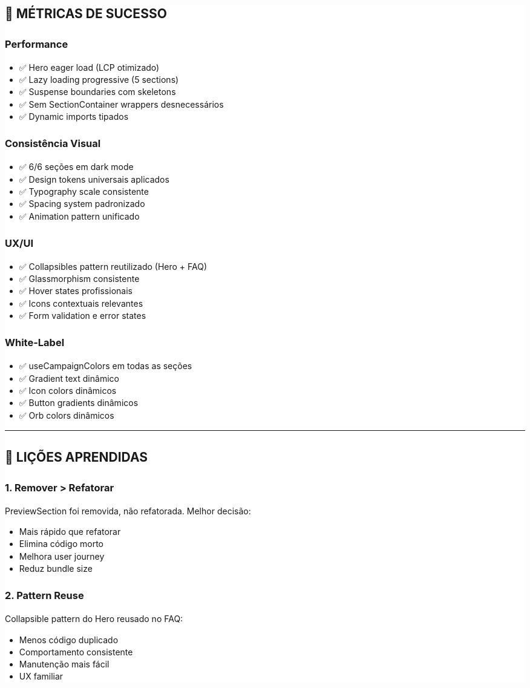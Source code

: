 
## 🎯 MÉTRICAS DE SUCESSO

### Performance
- ✅ Hero eager load (LCP otimizado)
- ✅ Lazy loading progressive (5 sections)
- ✅ Suspense boundaries com skeletons
- ✅ Sem SectionContainer wrappers desnecessários
- ✅ Dynamic imports tipados

### Consistência Visual
- ✅ 6/6 seções em dark mode
- ✅ Design tokens universais aplicados
- ✅ Typography scale consistente
- ✅ Spacing system padronizado
- ✅ Animation pattern unificado

### UX/UI
- ✅ Collapsibles pattern reutilizado (Hero + FAQ)
- ✅ Glassmorphism consistente
- ✅ Hover states profissionais
- ✅ Icons contextuais relevantes
- ✅ Form validation e error states

### White-Label
- ✅ useCampaignColors em todas as seções
- ✅ Gradient text dinâmico
- ✅ Icon colors dinâmicos
- ✅ Button gradients dinâmicos
- ✅ Orb colors dinâmicos

---

## 📝 LIÇÕES APRENDIDAS

### 1. Remover > Refatorar
PreviewSection foi removida, não refatorada. Melhor decisão:
- Mais rápido que refatorar
- Elimina código morto
- Melhora user journey
- Reduz bundle size

### 2. Pattern Reuse
Collapsible pattern do Hero reusado no FAQ:
- Menos código duplicado
- Comportamento consistente
- Manutenção mais fácil
- UX familiar
